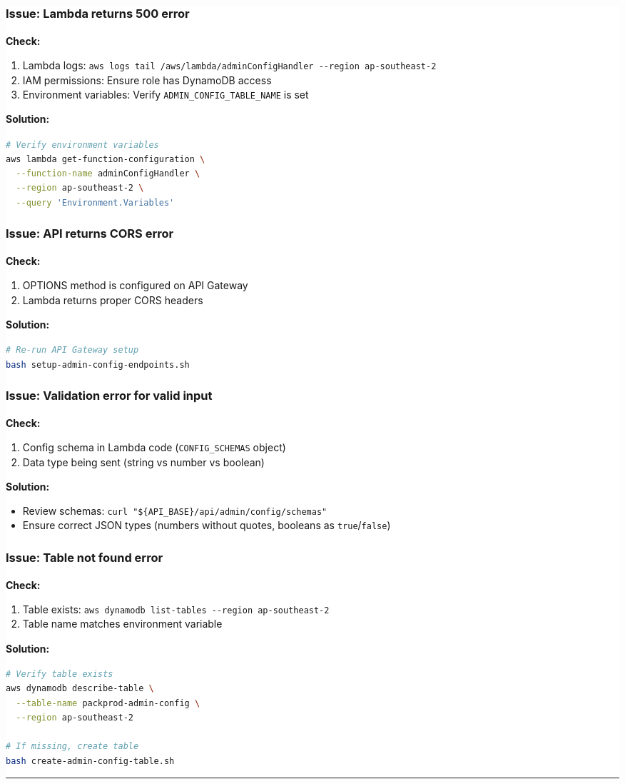 ### Issue: Lambda returns 500 error

**Check:**
1. Lambda logs: `aws logs tail /aws/lambda/adminConfigHandler --region ap-southeast-2`
2. IAM permissions: Ensure role has DynamoDB access
3. Environment variables: Verify `ADMIN_CONFIG_TABLE_NAME` is set

**Solution:**
```bash
# Verify environment variables
aws lambda get-function-configuration \
  --function-name adminConfigHandler \
  --region ap-southeast-2 \
  --query 'Environment.Variables'
```

### Issue: API returns CORS error

**Check:**
1. OPTIONS method is configured on API Gateway
2. Lambda returns proper CORS headers

**Solution:**
```bash
# Re-run API Gateway setup
bash setup-admin-config-endpoints.sh
```

### Issue: Validation error for valid input

**Check:**
1. Config schema in Lambda code (`CONFIG_SCHEMAS` object)
2. Data type being sent (string vs number vs boolean)

**Solution:**
- Review schemas: `curl "${API_BASE}/api/admin/config/schemas"`
- Ensure correct JSON types (numbers without quotes, booleans as `true`/`false`)

### Issue: Table not found error

**Check:**
1. Table exists: `aws dynamodb list-tables --region ap-southeast-2`
2. Table name matches environment variable

**Solution:**
```bash
# Verify table exists
aws dynamodb describe-table \
  --table-name packprod-admin-config \
  --region ap-southeast-2

# If missing, create table
bash create-admin-config-table.sh
```

---